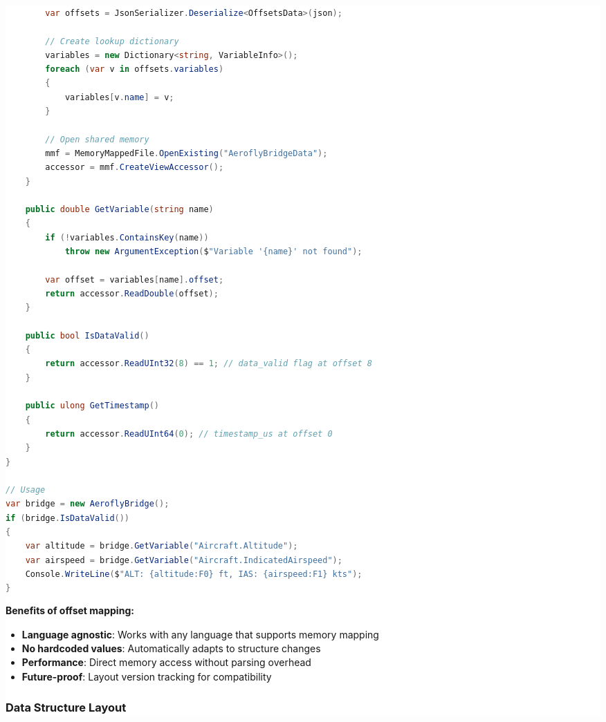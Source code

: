 ```csharp
        var offsets = JsonSerializer.Deserialize<OffsetsData>(json);
        
        // Create lookup dictionary
        variables = new Dictionary<string, VariableInfo>();
        foreach (var v in offsets.variables)
        {
            variables[v.name] = v;
        }
        
        // Open shared memory
        mmf = MemoryMappedFile.OpenExisting("AeroflyBridgeData");
        accessor = mmf.CreateViewAccessor();
    }
    
    public double GetVariable(string name)
    {
        if (!variables.ContainsKey(name))
            throw new ArgumentException($"Variable '{name}' not found");
            
        var offset = variables[name].offset;
        return accessor.ReadDouble(offset);
    }
    
    public bool IsDataValid()
    {
        return accessor.ReadUInt32(8) == 1; // data_valid flag at offset 8
    }
    
    public ulong GetTimestamp()
    {
        return accessor.ReadUInt64(0); // timestamp_us at offset 0
    }
}

// Usage
var bridge = new AeroflyBridge();
if (bridge.IsDataValid())
{
    var altitude = bridge.GetVariable("Aircraft.Altitude");
    var airspeed = bridge.GetVariable("Aircraft.IndicatedAirspeed");
    Console.WriteLine($"ALT: {altitude:F0} ft, IAS: {airspeed:F1} kts");
}
```

**Benefits of offset mapping:**
- **Language agnostic**: Works with any language that supports memory mapping
- **No hardcoded values**: Automatically adapts to structure changes
- **Performance**: Direct memory access without parsing overhead
- **Future-proof**: Layout version tracking for compatibility

### Data Structure Layout
